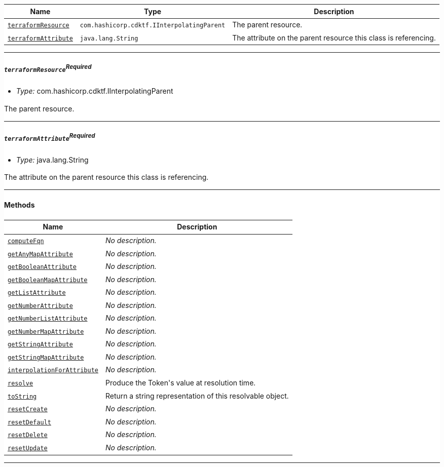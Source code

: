 | **Name** | **Type** | **Description** |
| --- | --- | --- |
| <code><a href="#@cdktf/provider-ionoscloud.s3Key.S3KeyTimeoutsOutputReference.Initializer.parameter.terraformResource">terraformResource</a></code> | <code>com.hashicorp.cdktf.IInterpolatingParent</code> | The parent resource. |
| <code><a href="#@cdktf/provider-ionoscloud.s3Key.S3KeyTimeoutsOutputReference.Initializer.parameter.terraformAttribute">terraformAttribute</a></code> | <code>java.lang.String</code> | The attribute on the parent resource this class is referencing. |

---

##### `terraformResource`<sup>Required</sup> <a name="terraformResource" id="@cdktf/provider-ionoscloud.s3Key.S3KeyTimeoutsOutputReference.Initializer.parameter.terraformResource"></a>

- *Type:* com.hashicorp.cdktf.IInterpolatingParent

The parent resource.

---

##### `terraformAttribute`<sup>Required</sup> <a name="terraformAttribute" id="@cdktf/provider-ionoscloud.s3Key.S3KeyTimeoutsOutputReference.Initializer.parameter.terraformAttribute"></a>

- *Type:* java.lang.String

The attribute on the parent resource this class is referencing.

---

#### Methods <a name="Methods" id="Methods"></a>

| **Name** | **Description** |
| --- | --- |
| <code><a href="#@cdktf/provider-ionoscloud.s3Key.S3KeyTimeoutsOutputReference.computeFqn">computeFqn</a></code> | *No description.* |
| <code><a href="#@cdktf/provider-ionoscloud.s3Key.S3KeyTimeoutsOutputReference.getAnyMapAttribute">getAnyMapAttribute</a></code> | *No description.* |
| <code><a href="#@cdktf/provider-ionoscloud.s3Key.S3KeyTimeoutsOutputReference.getBooleanAttribute">getBooleanAttribute</a></code> | *No description.* |
| <code><a href="#@cdktf/provider-ionoscloud.s3Key.S3KeyTimeoutsOutputReference.getBooleanMapAttribute">getBooleanMapAttribute</a></code> | *No description.* |
| <code><a href="#@cdktf/provider-ionoscloud.s3Key.S3KeyTimeoutsOutputReference.getListAttribute">getListAttribute</a></code> | *No description.* |
| <code><a href="#@cdktf/provider-ionoscloud.s3Key.S3KeyTimeoutsOutputReference.getNumberAttribute">getNumberAttribute</a></code> | *No description.* |
| <code><a href="#@cdktf/provider-ionoscloud.s3Key.S3KeyTimeoutsOutputReference.getNumberListAttribute">getNumberListAttribute</a></code> | *No description.* |
| <code><a href="#@cdktf/provider-ionoscloud.s3Key.S3KeyTimeoutsOutputReference.getNumberMapAttribute">getNumberMapAttribute</a></code> | *No description.* |
| <code><a href="#@cdktf/provider-ionoscloud.s3Key.S3KeyTimeoutsOutputReference.getStringAttribute">getStringAttribute</a></code> | *No description.* |
| <code><a href="#@cdktf/provider-ionoscloud.s3Key.S3KeyTimeoutsOutputReference.getStringMapAttribute">getStringMapAttribute</a></code> | *No description.* |
| <code><a href="#@cdktf/provider-ionoscloud.s3Key.S3KeyTimeoutsOutputReference.interpolationForAttribute">interpolationForAttribute</a></code> | *No description.* |
| <code><a href="#@cdktf/provider-ionoscloud.s3Key.S3KeyTimeoutsOutputReference.resolve">resolve</a></code> | Produce the Token's value at resolution time. |
| <code><a href="#@cdktf/provider-ionoscloud.s3Key.S3KeyTimeoutsOutputReference.toString">toString</a></code> | Return a string representation of this resolvable object. |
| <code><a href="#@cdktf/provider-ionoscloud.s3Key.S3KeyTimeoutsOutputReference.resetCreate">resetCreate</a></code> | *No description.* |
| <code><a href="#@cdktf/provider-ionoscloud.s3Key.S3KeyTimeoutsOutputReference.resetDefault">resetDefault</a></code> | *No description.* |
| <code><a href="#@cdktf/provider-ionoscloud.s3Key.S3KeyTimeoutsOutputReference.resetDelete">resetDelete</a></code> | *No description.* |
| <code><a href="#@cdktf/provider-ionoscloud.s3Key.S3KeyTimeoutsOutputReference.resetUpdate">resetUpdate</a></code> | *No description.* |

---